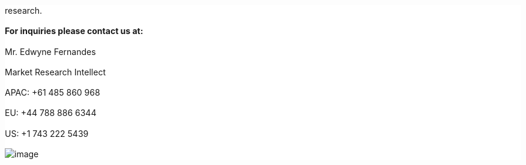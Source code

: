 research.</span></p><p><strong>For inquiries please contact us at:</strong></p><p>Mr. Edwyne Fernandes</p><p>Market Research Intellect</p><p>APAC: +61 485 860 968</p><p>EU: +44 788 886 6344</p><p>US: +1 743 222 5439</p>
![image](https://github.com/user-attachments/assets/779fe130-c2e0-4823-b5b4-b5b00acbd835)
